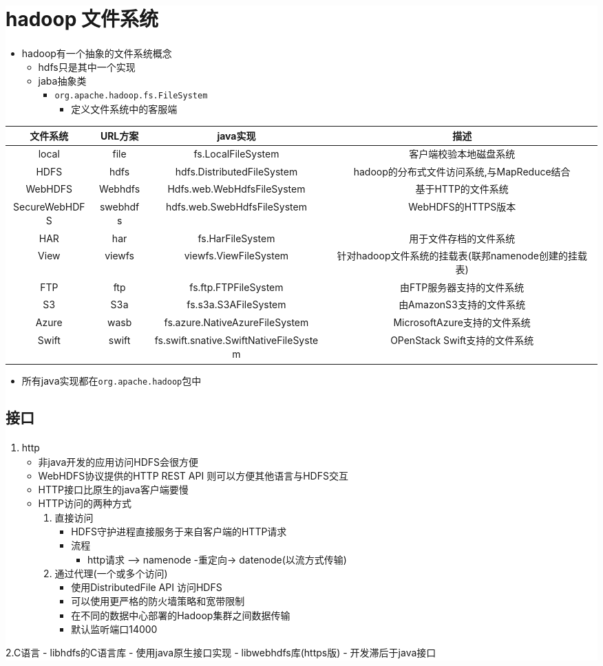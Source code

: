 # hadoop 文件系统
- hadoop有一个抽象的文件系统概念
  - hdfs只是其中一个实现
  - jaba抽象类
    - `org.apache.hadoop.fs.FileSystem`
      - 定义文件系统中的客服端

|   文件系统    | URL方案  |                java实现                |                         描述                         |
|:-------------:|:--------:|:--------------------------------------:|:----------------------------------------------------:|
|     local     |   file   |           fs.LocalFileSystem           |                客户端校验本地磁盘系统                |
|     HDFS      |   hdfs   |       hdfs.DistributedFileSystem       |      hadoop的分布式文件访问系统,与MapReduce结合      |
|    WebHDFS    | Webhdfs  |       Hdfs.web.WebHdfsFileSystem       |                  基于HTTP的文件系统                  |
| SecureWebHDFS | swebhdfs |      hdfs.web.SwebHdfsFileSystem       |                  WebHDFS的HTTPS版本                  |
|      HAR      |   har    |            fs.HarFileSystem            |                用于文件存档的文件系统                |
|     View      |  viewfs  |         viewfs.ViewFileSystem          | 针对hadoop文件系统的挂载表(联邦namenode创建的挂载表) |
|      FTP      |   ftp    |          fs.ftp.FTPFileSystem          |              由FTP服务器支持的文件系统               |
|      S3       |   S3a    |          fs.s3a.S3AFileSystem          |               由AmazonS3支持的文件系统               |
|     Azure     |   wasb   |     fs.azure.NativeAzureFileSystem     |             MicrosoftAzure支持的文件系统             |
|     Swift     |  swift   | fs.swift.snative.SwiftNativeFileSystem |            OPenStack Swift支持的文件系统             |
- 所有java实现都在`org.apache.hadoop`包中

## 接口
1. http
    - 非java开发的应用访问HDFS会很方便
    - WebHDFS协议提供的HTTP REST API 则可以方便其他语言与HDFS交互
    - HTTP接口比原生的java客户端要慢
    - HTTP访问的两种方式
      1.  直接访问
          - HDFS守护进程直接服务于来自客户端的HTTP请求
          - 流程
            - http请求 --> namenode -重定向-> datenode(以流方式传输)
      2. 通过代理(一个或多个访问)
          - 使用DistributedFile API 访问HDFS
          - 可以使用更严格的防火墙策略和宽带限制
          - 在不同的数据中心部署的Hadoop集群之间数据传输
          - 默认监听端口14000

2.C语言
    - libhdfs的C语言库
      - 使用java原生接口实现
      - libwebhdfs库(https版)
    - 开发滞后于java接口
